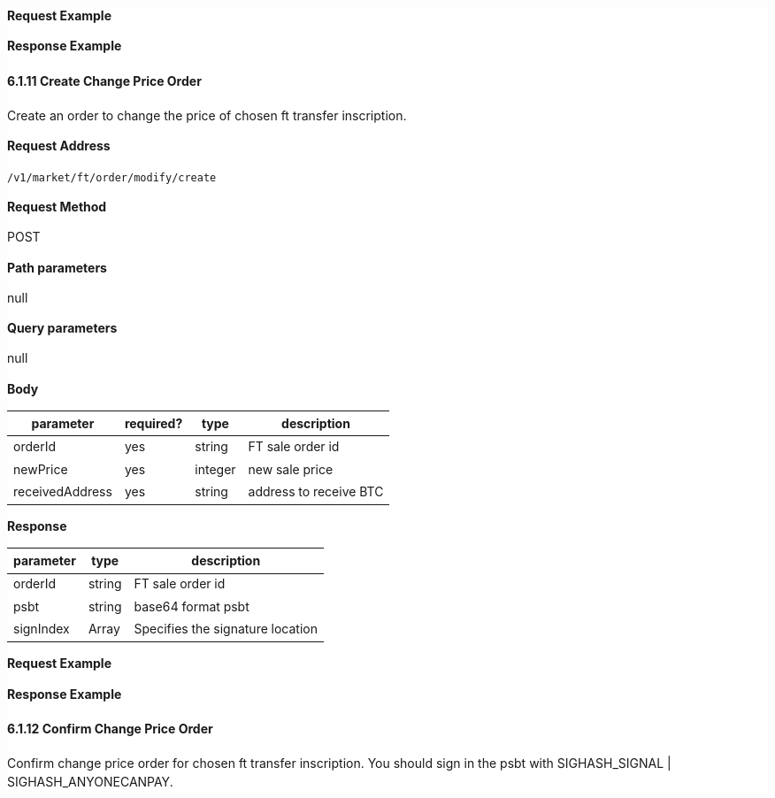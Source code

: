 **Request Example**



**Response Example**



#### 6.1.11 Create Change Price Order

Create an order to change the price of chosen ft transfer inscription. 

**Request Address**

```
/v1/market/ft/order/modify/create
```

**Request Method**

POST

**Path parameters**

null

**Query parameters**

null

**Body**

| parameter       | required? | type    | description            |
| --------------- | --------- | ------- | ---------------------- |
| orderId         | yes       | string  | FT sale order id       |
| newPrice        | yes       | integer | new sale price         |
| receivedAddress | yes       | string  | address to receive BTC |

**Response**

| parameter | type           | description                      |
| --------- | -------------- | -------------------------------- |
| orderId   | string         | FT sale order id                 |
| psbt      | string         | base64 format psbt               |
| signIndex | Array<integer> | Specifies the signature location |

**Request Example**



**Response Example**



#### 6.1.12 Confirm Change Price Order

Confirm change price order for chosen ft transfer inscription. You should sign in the psbt with SIGHASH_SIGNAL | SIGHASH_ANYONECANPAY.
